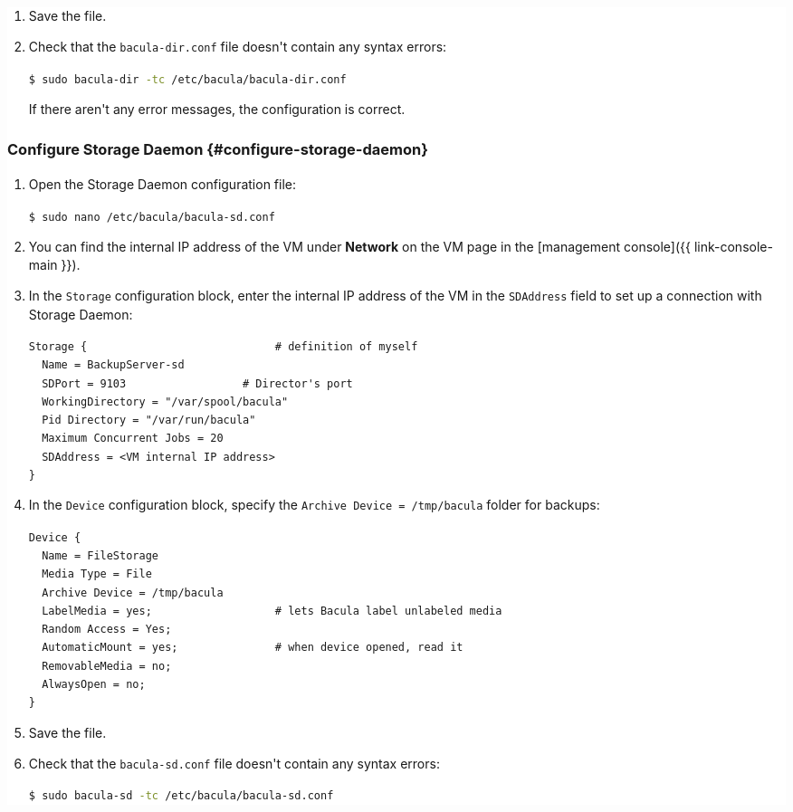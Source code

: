 1. Save the file.

1. Check that the `bacula-dir.conf` file doesn't contain any syntax errors:

    ```bash
    $ sudo bacula-dir -tc /etc/bacula/bacula-dir.conf
    ```

    If there aren't any error messages, the configuration is correct.

### Configure Storage Daemon {#configure-storage-daemon}

1. Open the Storage Daemon configuration file:

    ```bash
    $ sudo nano /etc/bacula/bacula-sd.conf
    ```

1. You can find the internal IP address of the VM under **Network** on the VM page in the [management console]({{ link-console-main }}).

1. In the `Storage` configuration block, enter the internal IP address of the VM in the `SDAddress` field to set up a connection with Storage Daemon:

    ```
    Storage {                             # definition of myself
      Name = BackupServer-sd
      SDPort = 9103                  # Director's port
      WorkingDirectory = "/var/spool/bacula"
      Pid Directory = "/var/run/bacula"
      Maximum Concurrent Jobs = 20
      SDAddress = <VM internal IP address> 
    }
    ```

1. In the `Device` configuration block, specify the `Archive Device = /tmp/bacula` folder for backups:

    ```
    Device {
      Name = FileStorage
      Media Type = File
      Archive Device = /tmp/bacula 
      LabelMedia = yes;                   # lets Bacula label unlabeled media
      Random Access = Yes;
      AutomaticMount = yes;               # when device opened, read it
      RemovableMedia = no;
      AlwaysOpen = no;
    }
    ```

1. Save the file.

1. Check that the `bacula-sd.conf` file doesn't contain any syntax errors:

    ```bash
    $ sudo bacula-sd -tc /etc/bacula/bacula-sd.conf
    ```
